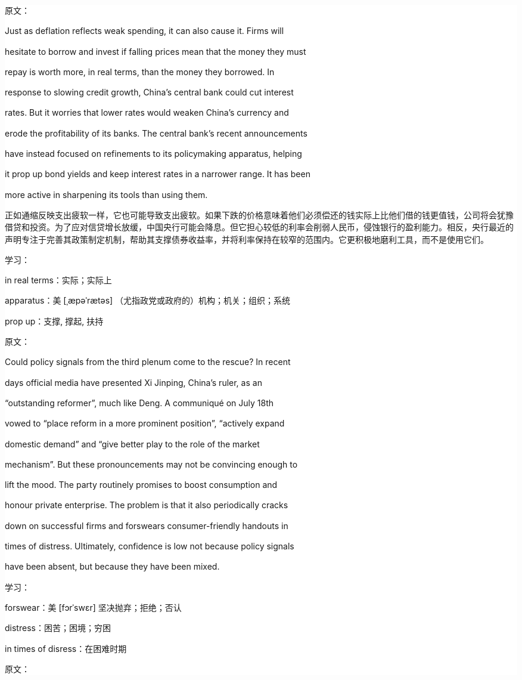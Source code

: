 原文：

Just as deflation reflects weak spending, it can also cause it. Firms will

hesitate to borrow and invest if falling prices mean that the money they must

repay is worth more, in real terms, than the money they borrowed. In

response to slowing credit growth, China’s central bank could cut interest

rates. But it worries that lower rates would weaken China’s currency and

erode the profitability of its banks. The central bank’s recent announcements

have instead focused on refinements to its policymaking apparatus, helping

it prop up bond yields and keep interest rates in a narrower range. It has been

more active in sharpening its tools than using them.

正如通缩反映支出疲软一样，它也可能导致支出疲软。如果下跌的价格意味着他们必须偿还的钱实际上比他们借的钱更值钱，公司将会犹豫借贷和投资。为了应对信贷增长放缓，中国央行可能会降息。但它担心较低的利率会削弱人民币，侵蚀银行的盈利能力。相反，央行最近的声明专注于完善其政策制定机制，帮助其支撑债券收益率，并将利率保持在较窄的范围内。它更积极地磨利工具，而不是使用它们。

学习：

in real terms：实际；实际上          

apparatus：美 [ˌæpəˈrætəs] （尤指政党或政府的）机构；机关；组织；系统

prop up：支撑, 撑起, 扶持

原文：

Could policy signals from the third plenum come to the rescue? In recent

days official media have presented Xi Jinping, China’s ruler, as an

“outstanding reformer”, much like Deng. A communiqué on July 18th

vowed to “place reform in a more prominent position”, “actively expand

domestic demand” and “give better play to the role of the market

mechanism”. But these pronouncements may not be convincing enough to

lift the mood. The party routinely promises to boost consumption and

honour private enterprise. The problem is that it also periodically cracks

down on successful firms and forswears consumer-friendly handouts in

times of distress. Ultimately, confidence is low not because policy signals

have been absent, but because they have been mixed.

学习：

forswear：美 [fɔrˈswɛr] 坚决抛弃；拒绝；否认

distress：困苦；困境；穷困

in times of disress：在困难时期

原文：
